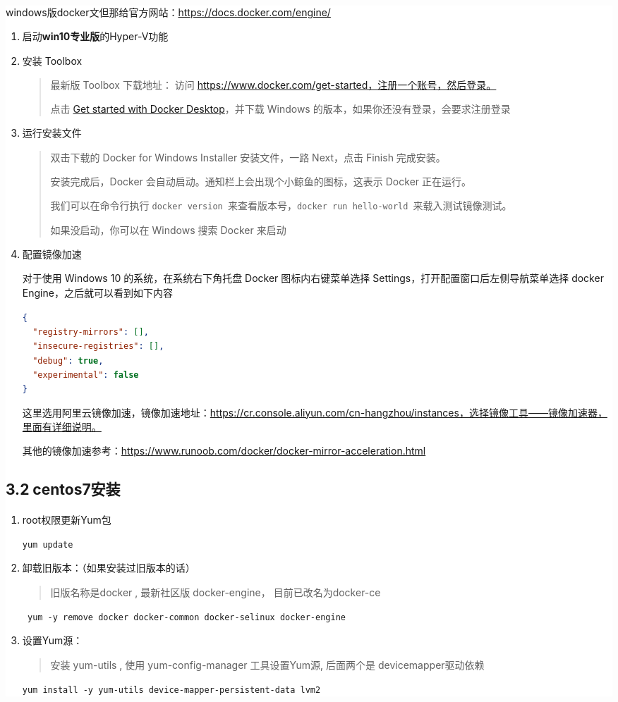 windows版docker文但那给官方网站：https://docs.docker.com/engine/

1. 启动**win10专业版**的Hyper-V功能

2. 安装 Toolbox

   > 最新版 Toolbox 下载地址： 访问 https://www.docker.com/get-started，注册一个账号，然后登录。
   >
   > 点击 [Get started with Docker Desktop](https://hub.docker.com/?overlay=onboarding)，并下载 Windows 的版本，如果你还没有登录，会要求注册登录

3. 运行安装文件

   > 双击下载的 Docker for Windows Installer 安装文件，一路 Next，点击 Finish 完成安装。
   >
   > 安装完成后，Docker 会自动启动。通知栏上会出现个小鲸鱼的图标，这表示 Docker 正在运行。
   >
   > 我们可以在命令行执行 `docker version `来查看版本号，`docker run hello-world `来载入测试镜像测试。
   >
   > 如果没启动，你可以在 Windows 搜索 Docker 来启动

4. 配置镜像加速

   对于使用 Windows 10 的系统，在系统右下角托盘 Docker 图标内右键菜单选择 Settings，打开配置窗口后左侧导航菜单选择 docker Engine，之后就可以看到如下内容

   ```json
   {
     "registry-mirrors": [],
     "insecure-registries": [],
     "debug": true,
     "experimental": false
   }
   ```

   这里选用阿里云镜像加速，镜像加速地址：https://cr.console.aliyun.com/cn-hangzhou/instances，选择镜像工具——镜像加速器，里面有详细说明。

   其他的镜像加速参考：https://www.runoob.com/docker/docker-mirror-acceleration.html

## 3.2 centos7安装

1. root权限更新Yum包

   ```
   yum update
   ```

2. 卸载旧版本：（如果安装过旧版本的话）

   > 旧版名称是docker , 最新社区版 docker-engine， 目前已改名为docker-ce 

   ```
    yum -y remove docker docker-common docker-selinux docker-engine
   ```

3. 设置Yum源：

   > 安装 yum-utils , 使用 yum-config-manager 工具设置Yum源, 后面两个是 devicemapper驱动依赖

   ```
   yum install -y yum-utils device-mapper-persistent-data lvm2
   ```
